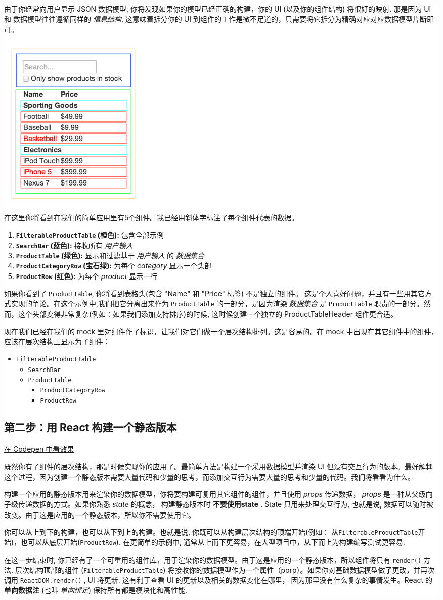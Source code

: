 由于你经常向用户显示 JSON 数据模型, 你将发现如果你的模型已经正确的构建，你的 UI (以及你的组件结构) 将很好的映射. 那是因为 UI 和 数据模型往往遵循同样的 *信息结构*, 这意味着拆分你的 UI 到组件的工作是微不足道的，只需要将它拆分为精确对应对应数据模型片断即可。

![组件图解](/cn/img/blog/thinking-in-react-components.png)

在这里你将看到在我们的简单应用里有5个组件。我已经用斜体字标注了每个组件代表的数据。

  1. **`FilterableProductTable` (橙色):** 包含全部示例
  2. **`SearchBar` (蓝色):** 接收所有 *用户输入*
  3. **`ProductTable` (绿色):** 显示和过滤基于 *用户输入* 的 *数据集合*
  4. **`ProductCategoryRow` (宝石绿):** 为每个 *category* 显示一个头部
  5. **`ProductRow` (红色):** 为每个 *product* 显示一行

如果你看到了 `ProductTable`, 你将看到表格头(包含 "Name" 和 "Price" 标签) 不是独立的组件。 这是个人喜好问题，并且有一些用其它方式实现的争论。在这个示例中,我们把它分离出来作为 `ProductTable` 的一部分，是因为渲染 *数据集合* 是 `ProductTable` 职责的一部分。然而，这个头部变得非常复杂(例如：如果我们添加支持排序)的时候, 这时候创建一个独立的 ProductTableHeader 组件更合适。

现在我们已经在我们的 mock 里对组件作了标识，让我们对它们做一个层次结构排列。这是容易的。在 mock 中出现在其它组件中的组件，应该在层次结构上显示为子组件：

  * `FilterableProductTable`
    * `SearchBar`
    * `ProductTable`
      * `ProductCategoryRow`
      * `ProductRow`

## 第二步：用 React 构建一个静态版本

[在 Codepen 中看效果](https://codepen.io/lacker/pen/vXpAgj)

既然你有了组件的层次结构，那是时候实现你的应用了。最简单方法是构建一个采用数据模型并渲染 UI 但没有交互行为的版本。最好解耦这个过程，因为创建一个静态版本需要大量代码和少量的思考，而添加交互行为需要大量的思考和少量的代码。我们将看看为什么。

构建一个应用的静态版本用来渲染你的数据模型，你将要构建可复用其它组件的组件，并且使用 *props* 传递数据， *props* 是一种从父级向子级传递数据的方式。如果你熟悉 *state* 的概念， 构建静态版本时 **不要使用state** . State 只用来处理交互行为, 也就是说, 数据可以随时被改变。由于这是应用的一个静态版本，所以你不需要使用它。

你可以从上到下的构建，也可以从下到上的构建。也就是说, 你既可以从构建层次结构的顶端开始(例如： 从`FilterableProductTable`开始)，也可以从底层开始(`ProductRow`). 在更简单的示例中, 通常从上而下更容易，在大型项目中，从下而上为构建编写测试更容易.

在这一步结束时, 你已经有了一个可重用的组件库，用于渲染你的数据模型。由于这是应用的一个静态版本，所以组件将只有 `render()` 方法. 层次结构顶部的组件 (`FilterableProductTable`) 将接收你的数据模型作为一个属性（porp）。如果你对基础数据模型做了更改，并再次调用 `ReactDOM.render()` , UI 将更新. 这有利于查看 UI 的更新以及相关的数据变化在哪里， 因为那里没有什么复杂的事情发生。React 的**单向数据注** (也叫 *单向绑定*) 保持所有都是模块化和高性能.
